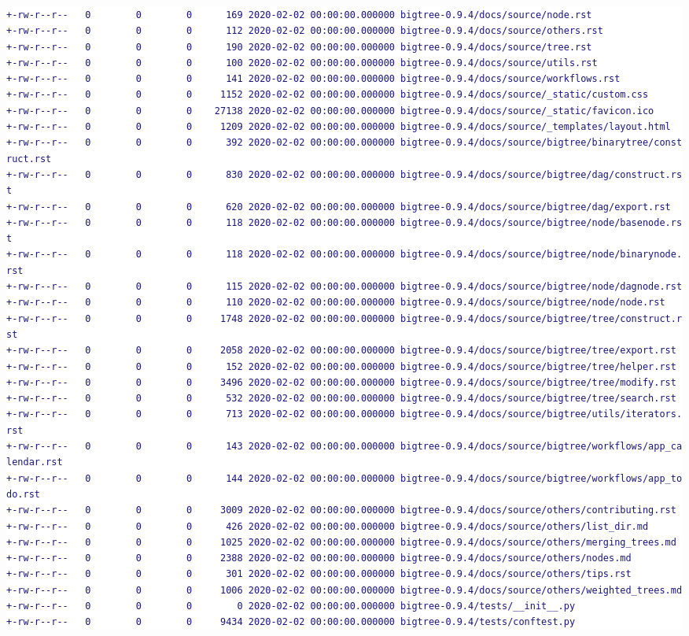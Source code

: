 ```diff
+-rw-r--r--   0        0        0      169 2020-02-02 00:00:00.000000 bigtree-0.9.4/docs/source/node.rst
+-rw-r--r--   0        0        0      112 2020-02-02 00:00:00.000000 bigtree-0.9.4/docs/source/others.rst
+-rw-r--r--   0        0        0      190 2020-02-02 00:00:00.000000 bigtree-0.9.4/docs/source/tree.rst
+-rw-r--r--   0        0        0      100 2020-02-02 00:00:00.000000 bigtree-0.9.4/docs/source/utils.rst
+-rw-r--r--   0        0        0      141 2020-02-02 00:00:00.000000 bigtree-0.9.4/docs/source/workflows.rst
+-rw-r--r--   0        0        0     1152 2020-02-02 00:00:00.000000 bigtree-0.9.4/docs/source/_static/custom.css
+-rw-r--r--   0        0        0    27138 2020-02-02 00:00:00.000000 bigtree-0.9.4/docs/source/_static/favicon.ico
+-rw-r--r--   0        0        0     1209 2020-02-02 00:00:00.000000 bigtree-0.9.4/docs/source/_templates/layout.html
+-rw-r--r--   0        0        0      392 2020-02-02 00:00:00.000000 bigtree-0.9.4/docs/source/bigtree/binarytree/construct.rst
+-rw-r--r--   0        0        0      830 2020-02-02 00:00:00.000000 bigtree-0.9.4/docs/source/bigtree/dag/construct.rst
+-rw-r--r--   0        0        0      620 2020-02-02 00:00:00.000000 bigtree-0.9.4/docs/source/bigtree/dag/export.rst
+-rw-r--r--   0        0        0      118 2020-02-02 00:00:00.000000 bigtree-0.9.4/docs/source/bigtree/node/basenode.rst
+-rw-r--r--   0        0        0      118 2020-02-02 00:00:00.000000 bigtree-0.9.4/docs/source/bigtree/node/binarynode.rst
+-rw-r--r--   0        0        0      115 2020-02-02 00:00:00.000000 bigtree-0.9.4/docs/source/bigtree/node/dagnode.rst
+-rw-r--r--   0        0        0      110 2020-02-02 00:00:00.000000 bigtree-0.9.4/docs/source/bigtree/node/node.rst
+-rw-r--r--   0        0        0     1748 2020-02-02 00:00:00.000000 bigtree-0.9.4/docs/source/bigtree/tree/construct.rst
+-rw-r--r--   0        0        0     2058 2020-02-02 00:00:00.000000 bigtree-0.9.4/docs/source/bigtree/tree/export.rst
+-rw-r--r--   0        0        0      152 2020-02-02 00:00:00.000000 bigtree-0.9.4/docs/source/bigtree/tree/helper.rst
+-rw-r--r--   0        0        0     3496 2020-02-02 00:00:00.000000 bigtree-0.9.4/docs/source/bigtree/tree/modify.rst
+-rw-r--r--   0        0        0      532 2020-02-02 00:00:00.000000 bigtree-0.9.4/docs/source/bigtree/tree/search.rst
+-rw-r--r--   0        0        0      713 2020-02-02 00:00:00.000000 bigtree-0.9.4/docs/source/bigtree/utils/iterators.rst
+-rw-r--r--   0        0        0      143 2020-02-02 00:00:00.000000 bigtree-0.9.4/docs/source/bigtree/workflows/app_calendar.rst
+-rw-r--r--   0        0        0      144 2020-02-02 00:00:00.000000 bigtree-0.9.4/docs/source/bigtree/workflows/app_todo.rst
+-rw-r--r--   0        0        0     3009 2020-02-02 00:00:00.000000 bigtree-0.9.4/docs/source/others/contributing.rst
+-rw-r--r--   0        0        0      426 2020-02-02 00:00:00.000000 bigtree-0.9.4/docs/source/others/list_dir.md
+-rw-r--r--   0        0        0     1025 2020-02-02 00:00:00.000000 bigtree-0.9.4/docs/source/others/merging_trees.md
+-rw-r--r--   0        0        0     2388 2020-02-02 00:00:00.000000 bigtree-0.9.4/docs/source/others/nodes.md
+-rw-r--r--   0        0        0      301 2020-02-02 00:00:00.000000 bigtree-0.9.4/docs/source/others/tips.rst
+-rw-r--r--   0        0        0     1006 2020-02-02 00:00:00.000000 bigtree-0.9.4/docs/source/others/weighted_trees.md
+-rw-r--r--   0        0        0        0 2020-02-02 00:00:00.000000 bigtree-0.9.4/tests/__init__.py
+-rw-r--r--   0        0        0     9434 2020-02-02 00:00:00.000000 bigtree-0.9.4/tests/conftest.py
```